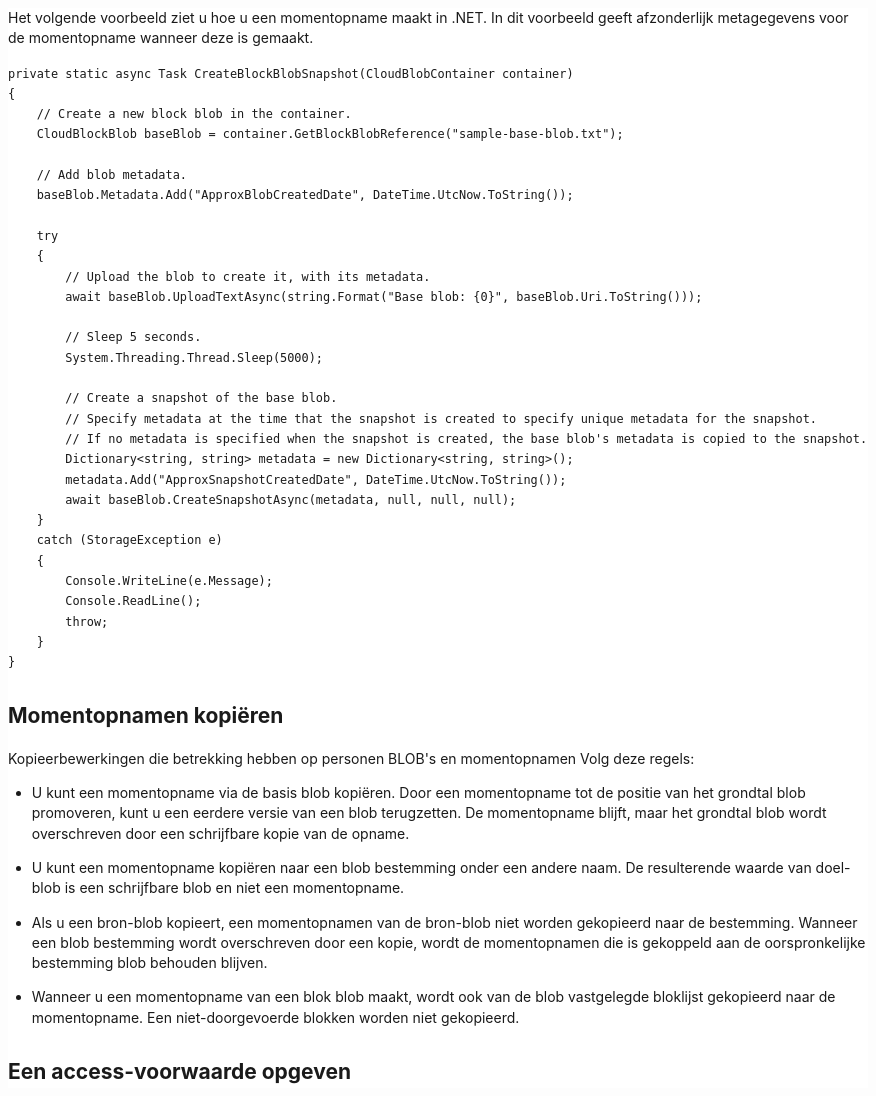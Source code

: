 Het volgende voorbeeld ziet u hoe u een momentopname maakt in .NET. In dit voorbeeld geeft afzonderlijk metagegevens voor de momentopname wanneer deze is gemaakt.

    private static async Task CreateBlockBlobSnapshot(CloudBlobContainer container)
    {
        // Create a new block blob in the container.
        CloudBlockBlob baseBlob = container.GetBlockBlobReference("sample-base-blob.txt");

        // Add blob metadata.
        baseBlob.Metadata.Add("ApproxBlobCreatedDate", DateTime.UtcNow.ToString());

        try
        {
            // Upload the blob to create it, with its metadata.
            await baseBlob.UploadTextAsync(string.Format("Base blob: {0}", baseBlob.Uri.ToString()));

            // Sleep 5 seconds.
            System.Threading.Thread.Sleep(5000);

            // Create a snapshot of the base blob.
            // Specify metadata at the time that the snapshot is created to specify unique metadata for the snapshot.
            // If no metadata is specified when the snapshot is created, the base blob's metadata is copied to the snapshot.
            Dictionary<string, string> metadata = new Dictionary<string, string>();
            metadata.Add("ApproxSnapshotCreatedDate", DateTime.UtcNow.ToString());
            await baseBlob.CreateSnapshotAsync(metadata, null, null, null);
        }
        catch (StorageException e)
        {
            Console.WriteLine(e.Message);
            Console.ReadLine();
            throw;
        }
    }
 

## <a name="copy-snapshots"></a>Momentopnamen kopiëren

Kopieerbewerkingen die betrekking hebben op personen BLOB's en momentopnamen Volg deze regels:

- U kunt een momentopname via de basis blob kopiëren. Door een momentopname tot de positie van het grondtal blob promoveren, kunt u een eerdere versie van een blob terugzetten. De momentopname blijft, maar het grondtal blob wordt overschreven door een schrijfbare kopie van de opname.

- U kunt een momentopname kopiëren naar een blob bestemming onder een andere naam. De resulterende waarde van doel-blob is een schrijfbare blob en niet een momentopname.

- Als u een bron-blob kopieert, een momentopnamen van de bron-blob niet worden gekopieerd naar de bestemming. Wanneer een blob bestemming wordt overschreven door een kopie, wordt de momentopnamen die is gekoppeld aan de oorspronkelijke bestemming blob behouden blijven.

- Wanneer u een momentopname van een blok blob maakt, wordt ook van de blob vastgelegde bloklijst gekopieerd naar de momentopname. Een niet-doorgevoerde blokken worden niet gekopieerd.

## <a name="specify-an-access-condition"></a>Een access-voorwaarde opgeven
